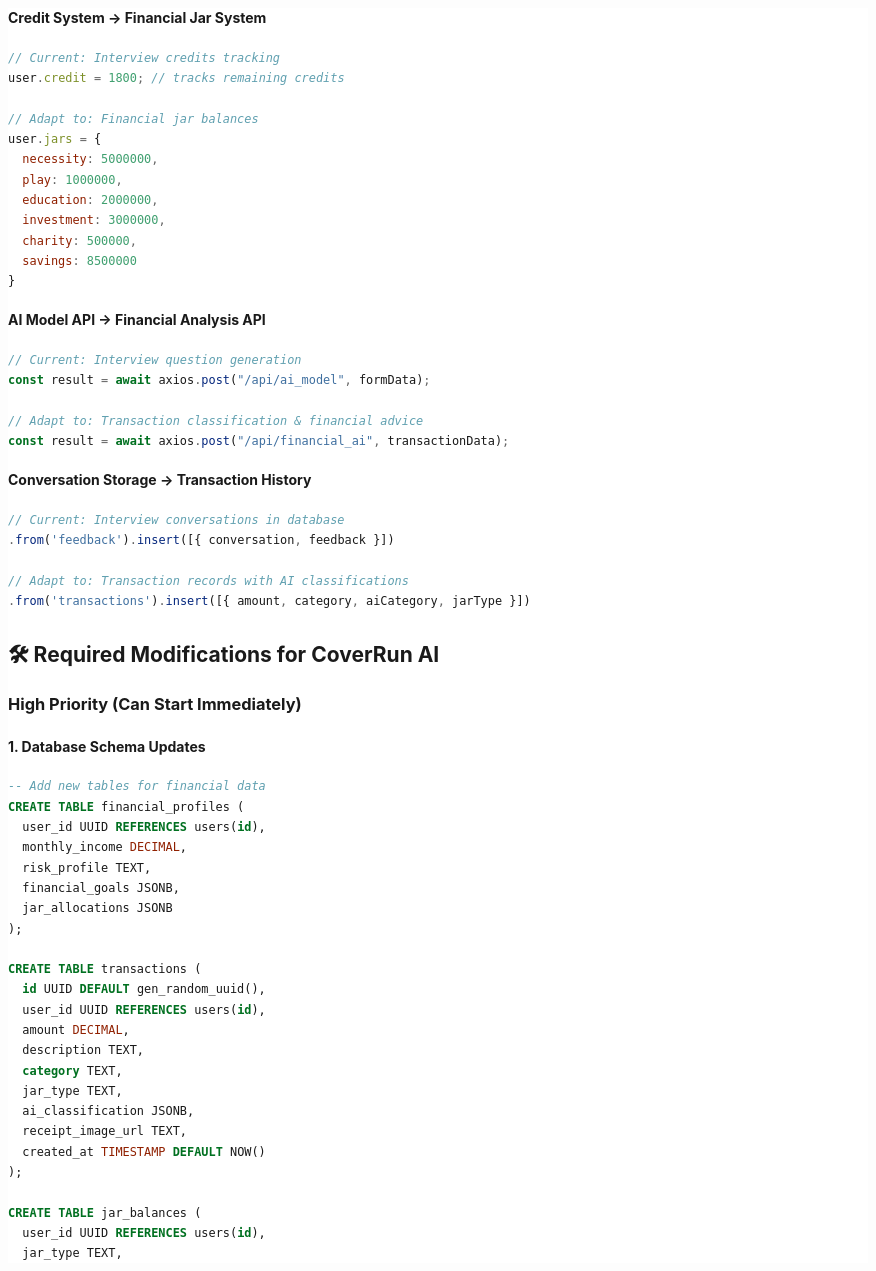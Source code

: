 #### **Credit System → Financial Jar System**
```javascript
// Current: Interview credits tracking
user.credit = 1800; // tracks remaining credits

// Adapt to: Financial jar balances
user.jars = {
  necessity: 5000000,
  play: 1000000, 
  education: 2000000,
  investment: 3000000,
  charity: 500000,
  savings: 8500000
}
```

#### **AI Model API → Financial Analysis API**
```javascript
// Current: Interview question generation
const result = await axios.post("/api/ai_model", formData);

// Adapt to: Transaction classification & financial advice
const result = await axios.post("/api/financial_ai", transactionData);
```

#### **Conversation Storage → Transaction History**
```javascript
// Current: Interview conversations in database
.from('feedback').insert([{ conversation, feedback }])

// Adapt to: Transaction records with AI classifications  
.from('transactions').insert([{ amount, category, aiCategory, jarType }])
```

## 🛠️ **Required Modifications for CoverRun AI**

### **High Priority (Can Start Immediately)**

#### 1. **Database Schema Updates**
```sql
-- Add new tables for financial data
CREATE TABLE financial_profiles (
  user_id UUID REFERENCES users(id),
  monthly_income DECIMAL,
  risk_profile TEXT,
  financial_goals JSONB,
  jar_allocations JSONB
);

CREATE TABLE transactions (
  id UUID DEFAULT gen_random_uuid(),
  user_id UUID REFERENCES users(id),
  amount DECIMAL,
  description TEXT,
  category TEXT,
  jar_type TEXT,
  ai_classification JSONB,
  receipt_image_url TEXT,
  created_at TIMESTAMP DEFAULT NOW()
);

CREATE TABLE jar_balances (
  user_id UUID REFERENCES users(id),
  jar_type TEXT,
```